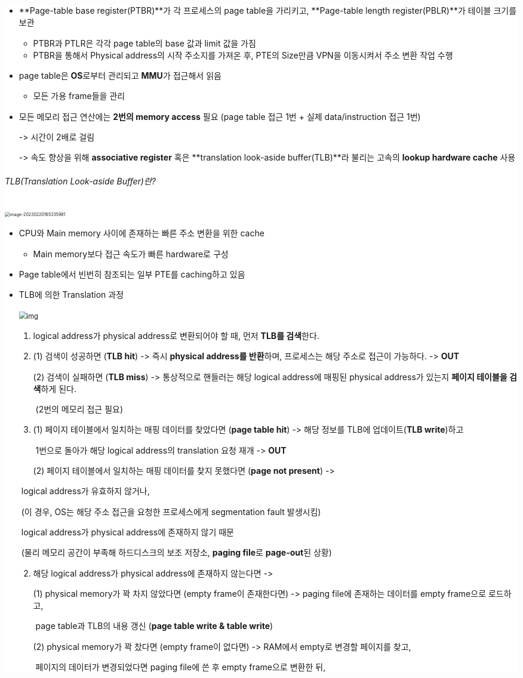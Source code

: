 - **Page-table base register(PTBR)**가 각 프로세스의 page table을 가리키고, **Page-table length register(PBLR)**가 테이블 크기를 보관

  - PTBR과 PTLR은 각각 page table의 base 값과 limit 값을 가짐
  - PTBR을 통해서 Physical address의 시작 주소지를 가져온 후, PTE의 Size만큼 VPN을 이동시켜서 주소 변환 작업 수행

- page table은 **OS**로부터 관리되고 **MMU**가 접근해서 읽음

  - 모든 가용 frame들을 관리

- 모든 메모리 접근 연산에는 **2번의 memory access** 필요 (page table 접근 1번 + 실제 data/instruction 접근 1번)

  -> 시간이 2배로 걸림

  -> 속도 향상을 위해 **associative register** 혹은 **translation look-aside buffer(TLB)**라 불리는 고속의 **lookup hardware cache** 사용

###### TLB(Translation Look-aside Buffer)란?

<img src="C:\Users\jodic\AppData\Roaming\Typora\typora-user-images\image-20230220165335981.png" alt="image-20230220165335981" style="zoom:50%;" /> 

- CPU와 Main memory 사이에 존재하는 빠른 주소 변환을 위한 cache

  - Main memory보다 접근 속도가 빠른 hardware로 구성 

- Page table에서 빈번히 참조되는 일부 PTE를 caching하고 있음

- TLB에 의한 Translation 과정

  <img src="http://thumbnail.egloos.net/600x0/http://pds27.egloos.com/pds/201212/19/32/d0014632_50d18ff68818d.png" alt="img" style="zoom: 80%;" /> 

  1. logical address가 physical address로 변환되어야 할 때, 먼저 **TLB를 검색**한다.

  2. (1) 검색이 성공하면 (**TLB hit**) -> 즉시 **physical address를 반환**하며, 프로세스는 해당 주소로 접근이 가능하다. -> **OUT**

     (2) 검색이 실패하면 (**TLB miss**) -> 통상적으로 핸들러는 해당 logical address에 매핑된 physical address가 있는지 **페이지 테이블을 검색**하게 된다. 

     ​															(2번의 메모리 접근 필요)

  3. (1) 페이지 테이블에서 일치하는 매핑 데이터를 찾았다면 (**page table hit**) -> 해당 정보를 TLB에 업데이트(**TLB write**)하고 

     ​																									 1번으로 돌아가 해당 logical address의 translation 요청 재개 -> **OUT**

     (2) 페이지 테이블에서 일치하는 매핑 데이터를 찾지 못했다면 (**page not present**) -> 

  ​																												logical address가 유효하지 않거나,

  ​																											 	(이 경우, OS는 해당 주소 접근을 요청한 프로세스에게 segmentation fault 발생시킴)

  ​																											 	logical address가 physical address에 존재하지 않기 때문 

  ​																											 	(물리 메모리 공간이 부족해 하드디스크의 보조 저장소, **paging file**로 **page-out**된 상황)

  2. 해당 logical address가 physical address에 존재하지 않는다면 -> 

     (1) physical memory가 꽉 차지 않았다면 (empty frame이 존재한다면) -> paging file에 존재하는 데이터를 empty frame으로 로드하고,

     ​																															  page table과 TLB의 내용 갱신 (**page table write & table write**)

     (2) physical memory가 꽉 찼다면 (empty frame이 없다면) -> RAM에서 empty로 변경할 페이지를 찾고,

     ​																										  페이지의 데이터가 변경되었다면 paging file에 쓴 후 empty frame으로 변환한 뒤,
